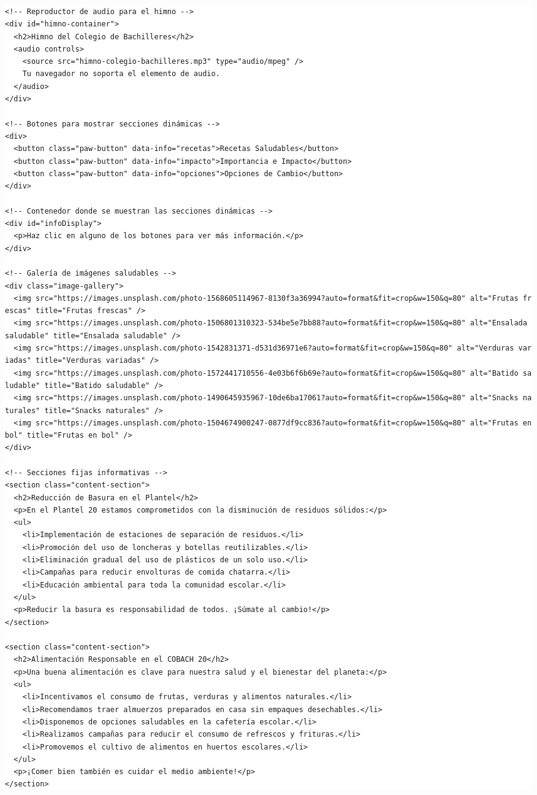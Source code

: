     <!-- Reproductor de audio para el himno -->
    <div id="himno-container">
      <h2>Himno del Colegio de Bachilleres</h2>
      <audio controls>
        <source src="himno-colegio-bachilleres.mp3" type="audio/mpeg" />
        Tu navegador no soporta el elemento de audio.
      </audio>
    </div>

    <!-- Botones para mostrar secciones dinámicas -->
    <div>
      <button class="paw-button" data-info="recetas">Recetas Saludables</button>
      <button class="paw-button" data-info="impacto">Importancia e Impacto</button>
      <button class="paw-button" data-info="opciones">Opciones de Cambio</button>
    </div>

    <!-- Contenedor donde se muestran las secciones dinámicas -->
    <div id="infoDisplay">
      <p>Haz clic en alguno de los botones para ver más información.</p>
    </div>

    <!-- Galería de imágenes saludables -->
    <div class="image-gallery">
      <img src="https://images.unsplash.com/photo-1568605114967-8130f3a36994?auto=format&fit=crop&w=150&q=80" alt="Frutas frescas" title="Frutas frescas" />
      <img src="https://images.unsplash.com/photo-1506801310323-534be5e7bb88?auto=format&fit=crop&w=150&q=80" alt="Ensalada saludable" title="Ensalada saludable" />
      <img src="https://images.unsplash.com/photo-1542831371-d531d36971e6?auto=format&fit=crop&w=150&q=80" alt="Verduras variadas" title="Verduras variadas" />
      <img src="https://images.unsplash.com/photo-1572441710556-4e03b6f6b69e?auto=format&fit=crop&w=150&q=80" alt="Batido saludable" title="Batido saludable" />
      <img src="https://images.unsplash.com/photo-1490645935967-10de6ba17061?auto=format&fit=crop&w=150&q=80" alt="Snacks naturales" title="Snacks naturales" />
      <img src="https://images.unsplash.com/photo-1504674900247-0877df9cc836?auto=format&fit=crop&w=150&q=80" alt="Frutas en bol" title="Frutas en bol" />
    </div>

    <!-- Secciones fijas informativas -->
    <section class="content-section">
      <h2>Reducción de Basura en el Plantel</h2>
      <p>En el Plantel 20 estamos comprometidos con la disminución de residuos sólidos:</p>
      <ul>
        <li>Implementación de estaciones de separación de residuos.</li>
        <li>Promoción del uso de loncheras y botellas reutilizables.</li>
        <li>Eliminación gradual del uso de plásticos de un solo uso.</li>
        <li>Campañas para reducir envolturas de comida chatarra.</li>
        <li>Educación ambiental para toda la comunidad escolar.</li>
      </ul>
      <p>Reducir la basura es responsabilidad de todos. ¡Súmate al cambio!</p>
    </section>

    <section class="content-section">
      <h2>Alimentación Responsable en el COBACH 20</h2>
      <p>Una buena alimentación es clave para nuestra salud y el bienestar del planeta:</p>
      <ul>
        <li>Incentivamos el consumo de frutas, verduras y alimentos naturales.</li>
        <li>Recomendamos traer almuerzos preparados en casa sin empaques desechables.</li>
        <li>Disponemos de opciones saludables en la cafetería escolar.</li>
        <li>Realizamos campañas para reducir el consumo de refrescos y frituras.</li>
        <li>Promovemos el cultivo de alimentos en huertos escolares.</li>
      </ul>
      <p>¡Comer bien también es cuidar el medio ambiente!</p>
    </section>
